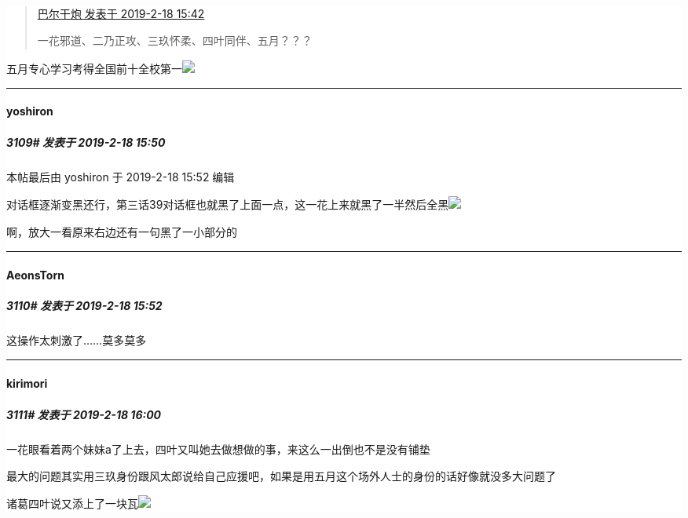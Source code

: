 <blockquote><a href="httphttps://bbs.saraba1st.com/2b/forum.php?mod=redirect&amp;goto=findpost&amp;pid=42637138&amp;ptid=1552818" target="_blank">巴尔干炮 发表于 2019-2-18 15:42</a>

一花邪道、二乃正攻、三玖怀柔、四叶同伴、五月？？？</blockquote>
五月专心学习考得全国前十全校第一<img src="https://static.saraba1st.com/image/smiley/face2017/068.png" referrerpolicy="no-referrer">







*****

####  yoshiron  
##### 3109#       发表于 2019-2-18 15:50



 本帖最后由 yoshiron 于 2019-2-18 15:52 编辑 

对话框逐渐变黑还行，第三话39对话框也就黑了上面一点，这一花上来就黑了一半然后全黑<img src="https://static.saraba1st.com/image/smiley/face2017/068.png" referrerpolicy="no-referrer">


啊，放大一看原来右边还有一句黑了一小部分的









*****

####  AeonsTorn  
##### 3110#       发表于 2019-2-18 15:52




这操作太刺激了……莫多莫多







*****

####  kirimori  
##### 3111#       发表于 2019-2-18 16:00




一花眼看着两个妹妹a了上去，四叶又叫她去做想做的事，来这么一出倒也不是没有铺垫


最大的问题其实用三玖身份跟风太郎说给自己应援吧，如果是用五月这个场外人士的身份的话好像就没多大问题了


诸葛四叶说又添上了一块瓦<img src="https://static.saraba1st.com/image/smiley/face2017/068.png" referrerpolicy="no-referrer">


